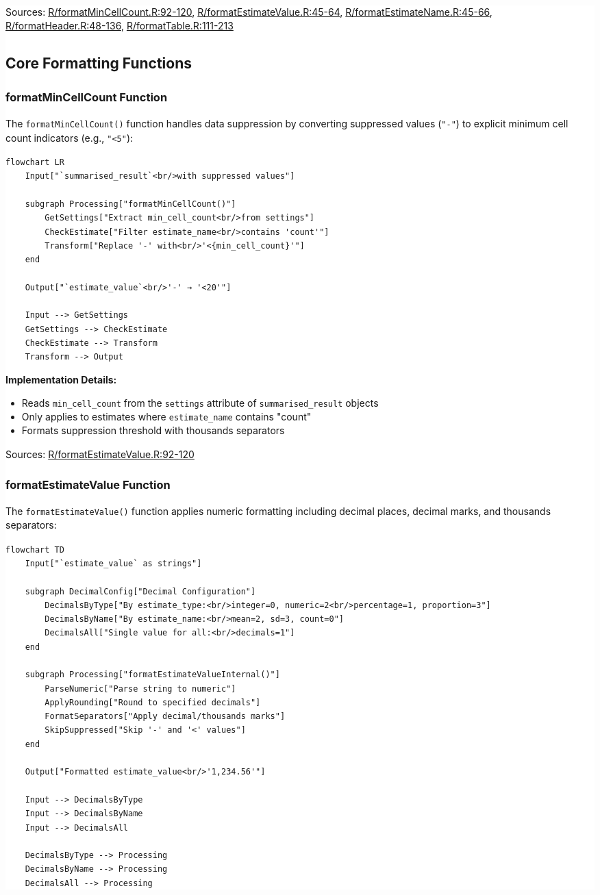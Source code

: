 Sources: [R/formatMinCellCount.R:92-120](), [R/formatEstimateValue.R:45-64](), [R/formatEstimateName.R:45-66](), [R/formatHeader.R:48-136](), [R/formatTable.R:111-213]()

## Core Formatting Functions

### formatMinCellCount Function

The `formatMinCellCount()` function handles data suppression by converting suppressed values (`"-"`) to explicit minimum cell count indicators (e.g., `"<5"`):

```mermaid
flowchart LR
    Input["`summarised_result`<br/>with suppressed values"]
    
    subgraph Processing["formatMinCellCount()"]
        GetSettings["Extract min_cell_count<br/>from settings"]
        CheckEstimate["Filter estimate_name<br/>contains 'count'"]
        Transform["Replace '-' with<br/>'<{min_cell_count}'"]
    end
    
    Output["`estimate_value`<br/>'-' → '<20'"]
    
    Input --> GetSettings
    GetSettings --> CheckEstimate  
    CheckEstimate --> Transform
    Transform --> Output
```

**Implementation Details:**
- Reads `min_cell_count` from the `settings` attribute of `summarised_result` objects
- Only applies to estimates where `estimate_name` contains "count"
- Formats suppression threshold with thousands separators

Sources: [R/formatEstimateValue.R:92-120]()

### formatEstimateValue Function

The `formatEstimateValue()` function applies numeric formatting including decimal places, decimal marks, and thousands separators:

```mermaid
flowchart TD
    Input["`estimate_value` as strings"]
    
    subgraph DecimalConfig["Decimal Configuration"]
        DecimalsByType["By estimate_type:<br/>integer=0, numeric=2<br/>percentage=1, proportion=3"]
        DecimalsByName["By estimate_name:<br/>mean=2, sd=3, count=0"]
        DecimalsAll["Single value for all:<br/>decimals=1"]
    end
    
    subgraph Processing["formatEstimateValueInternal()"]
        ParseNumeric["Parse string to numeric"]
        ApplyRounding["Round to specified decimals"]
        FormatSeparators["Apply decimal/thousands marks"]
        SkipSuppressed["Skip '-' and '<' values"]
    end
    
    Output["Formatted estimate_value<br/>'1,234.56'"]
    
    Input --> DecimalsByType
    Input --> DecimalsByName  
    Input --> DecimalsAll
    
    DecimalsByType --> Processing
    DecimalsByName --> Processing
    DecimalsAll --> Processing
```